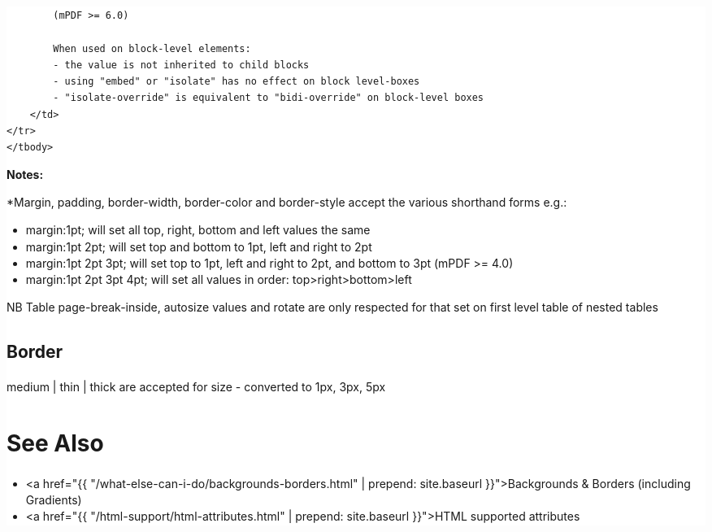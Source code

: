 			(mPDF >= 6.0)

			When used on block-level elements:
			- the value is not inherited to child blocks
			- using "embed" or "isolate" has no effect on block level-boxes
			- "isolate-override" is equivalent to "bidi-override" on block-level boxes
		</td>
	</tr>
	</tbody>
</table>

**Notes:**

*Margin, padding, border-width, border-color and border-style accept the various shorthand forms e.g.:
 * margin:1pt; will set all top, right, bottom and left values the same
 * margin:1pt 2pt; will set top and bottom to 1pt, left and right to 2pt
 * margin:1pt 2pt 3pt; will set top to 1pt, left and right to 2pt, and bottom to 3pt (mPDF >= 4.0)
 * margin:1pt 2pt 3pt 4pt; will set all values in order: top>right>bottom>left

NB Table page-break-inside, autosize values and rotate are only respected for that set on first level table of nested tables

## Border

medium \| thin \| thick are accepted for size - converted to 1px, 3px, 5px

# See Also

- <a href="{{ "/what-else-can-i-do/backgrounds-borders.html" | prepend: site.baseurl }}">Backgrounds &amp; Borders (including Gradients)</a>
- <a href="{{ "/html-support/html-attributes.html" | prepend: site.baseurl }}">HTML supported attributes</a>
